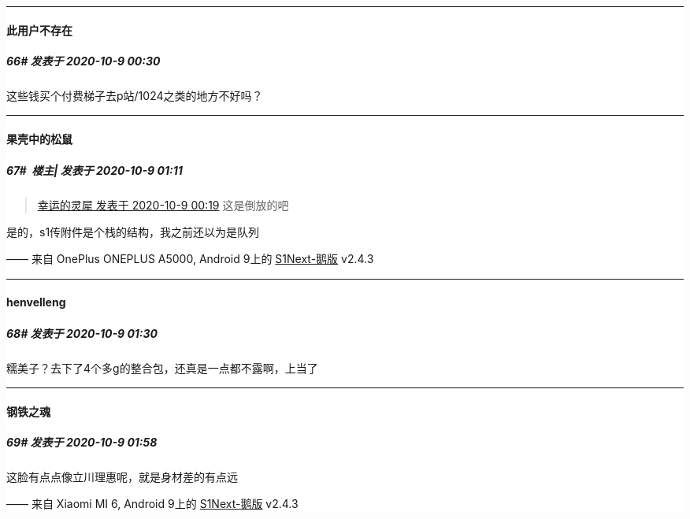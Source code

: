 



-----

####  此用户不存在  
##### 66#       发表于 2020-10-9 00:30




这些钱买个付费梯子去p站/1024之类的地方不好吗？







-----

####  果壳中的松鼠  
##### 67#         楼主| 发表于 2020-10-9 01:11



<blockquote><a href="httphttps://bbs.saraba1st.com/2b/forum.php?mod=redirect&amp;goto=findpost&amp;pid=48992368&amp;ptid=1963933" target="_blank">幸运的灵犀 发表于 2020-10-9 00:19</a>
这是倒放的吧</blockquote>
是的，s1传附件是个栈的结构，我之前还以为是队列

—— 来自 OnePlus ONEPLUS A5000, Android 9上的 [S1Next-鹅版](https://github.com/ykrank/S1-Next/releases) v2.4.3







-----

####  henvelleng  
##### 68#       发表于 2020-10-9 01:30




糯美子？去下了4个多g的整合包，还真是一点都不露啊，上当了







-----

####  钢铁之魂  
##### 69#       发表于 2020-10-9 01:58




这脸有点点像立川理惠呢，就是身材差的有点远

—— 来自 Xiaomi MI 6, Android 9上的 [S1Next-鹅版](https://github.com/ykrank/S1-Next/releases) v2.4.3

